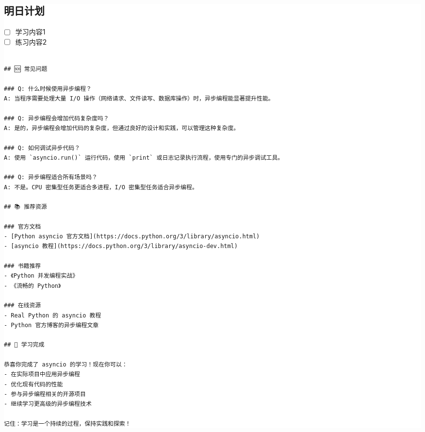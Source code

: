 ## 明日计划
- [ ] 学习内容1
- [ ] 练习内容2
```

## 🆘 常见问题

### Q: 什么时候使用异步编程？
A: 当程序需要处理大量 I/O 操作（网络请求、文件读写、数据库操作）时，异步编程能显著提升性能。

### Q: 异步编程会增加代码复杂度吗？
A: 是的，异步编程会增加代码的复杂度，但通过良好的设计和实践，可以管理这种复杂度。

### Q: 如何调试异步代码？
A: 使用 `asyncio.run()` 运行代码，使用 `print` 或日志记录执行流程，使用专门的异步调试工具。

### Q: 异步编程适合所有场景吗？
A: 不是。CPU 密集型任务更适合多进程，I/O 密集型任务适合异步编程。

## 📚 推荐资源

### 官方文档
- [Python asyncio 官方文档](https://docs.python.org/3/library/asyncio.html)
- [asyncio 教程](https://docs.python.org/3/library/asyncio-dev.html)

### 书籍推荐
- 《Python 并发编程实战》
- 《流畅的 Python》

### 在线资源
- Real Python 的 asyncio 教程
- Python 官方博客的异步编程文章

## 🎉 学习完成

恭喜你完成了 asyncio 的学习！现在你可以：
- 在实际项目中应用异步编程
- 优化现有代码的性能
- 参与异步编程相关的开源项目
- 继续学习更高级的异步编程技术

记住：学习是一个持续的过程，保持实践和探索！ 